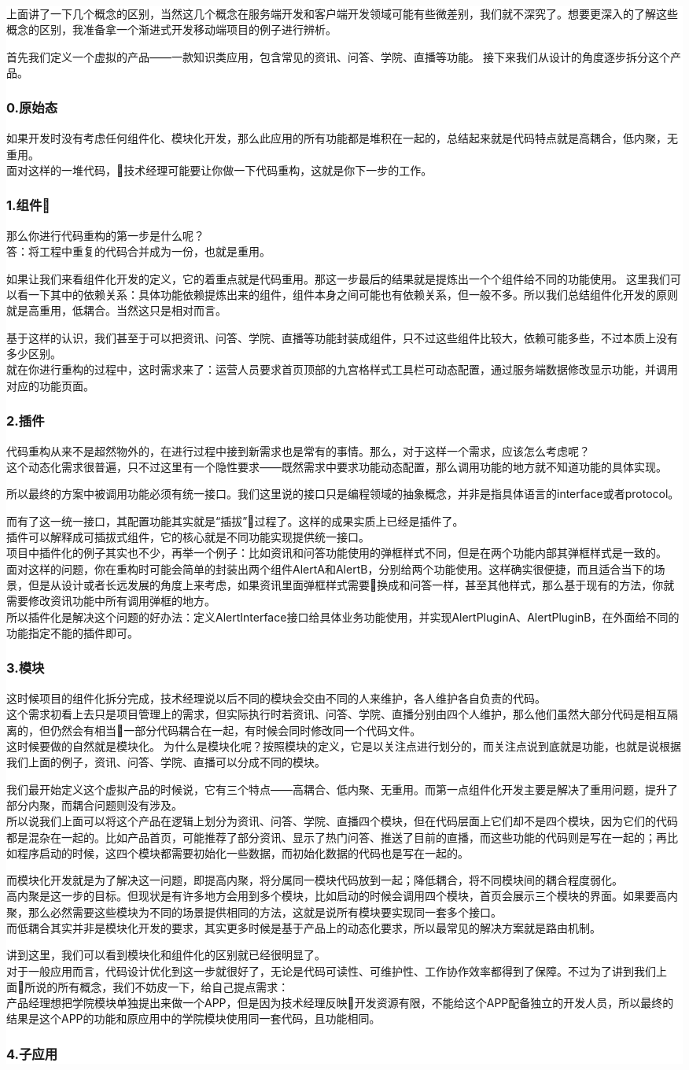 上面讲了一下几个概念的区别，当然这几个概念在服务端开发和客户端开发领域可能有些微差别，我们就不深究了。想要更深入的了解这些概念的区别，我准备拿一个渐进式开发移动端项目的例子进行辨析。  

首先我们定义一个虚拟的产品——一款知识类应用，包含常见的资讯、问答、学院、直播等功能。
接下来我们从设计的角度逐步拆分这个产品。

### 0.原始态

如果开发时没有考虑任何组件化、模块化开发，那么此应用的所有功能都是堆积在一起的，总结起来就是代码特点就是高耦合，低内聚，无重用。  
面对这样的一堆代码，技术经理可能要让你做一下代码重构，这就是你下一步的工作。

### 1.组件

那么你进行代码重构的第一步是什么呢？  
答：将工程中重复的代码合并成为一份，也就是重用。  

如果让我们来看组件化开发的定义，它的着重点就是代码重用。那这一步最后的结果就是提炼出一个个组件给不同的功能使用。
这里我们可以看一下其中的依赖关系：具体功能依赖提炼出来的组件，组件本身之间可能也有依赖关系，但一般不多。所以我们总结组件化开发的原则就是高重用，低耦合。当然这只是相对而言。  

基于这样的认识，我们甚至于可以把资讯、问答、学院、直播等功能封装成组件，只不过这些组件比较大，依赖可能多些，不过本质上没有多少区别。  
就在你进行重构的过程中，这时需求来了：运营人员要求首页顶部的九宫格样式工具栏可动态配置，通过服务端数据修改显示功能，并调用对应的功能页面。

### 2.插件

代码重构从来不是超然物外的，在进行过程中接到新需求也是常有的事情。那么，对于这样一个需求，应该怎么考虑呢？  
这个动态化需求很普遍，只不过这里有一个隐性要求——既然需求中要求功能动态配置，那么调用功能的地方就不知道功能的具体实现。  

所以最终的方案中被调用功能必须有统一接口。我们这里说的接口只是编程领域的抽象概念，并非是指具体语言的interface或者protocol。

而有了这一统一接口，其配置功能其实就是“插拔”过程了。这样的成果实质上已经是插件了。  
插件可以解释成可插拔式组件，它的核心就是不同功能实现提供统一接口。  
项目中插件化的例子其实也不少，再举一个例子：比如资讯和问答功能使用的弹框样式不同，但是在两个功能内部其弹框样式是一致的。  
面对这样的问题，你在重构时可能会简单的封装出两个组件AlertA和AlertB，分别给两个功能使用。这样确实很便捷，而且适合当下的场景，但是从设计或者长远发展的角度上来考虑，如果资讯里面弹框样式需要换成和问答一样，甚至其他样式，那么基于现有的方法，你就需要修改资讯功能中所有调用弹框的地方。  
所以插件化是解决这个问题的好办法：定义AlertInterface接口给具体业务功能使用，并实现AlertPluginA、AlertPluginB，在外面给不同的功能指定不能的插件即可。  

### 3.模块

这时候项目的组件化拆分完成，技术经理说以后不同的模块会交由不同的人来维护，各人维护各自负责的代码。  
这个需求初看上去只是项目管理上的需求，但实际执行时若资讯、问答、学院、直播分别由四个人维护，那么他们虽然大部分代码是相互隔离的，但仍然会有相当一部分代码耦合在一起，有时候会同时修改同一个代码文件。  
这时候要做的自然就是模块化。
为什么是模块化呢？按照模块的定义，它是以关注点进行划分的，而关注点说到底就是功能，也就是说根据我们上面的例子，资讯、问答、学院、直播可以分成不同的模块。  

我们最开始定义这个虚拟产品的时候说，它有三个特点——高耦合、低内聚、无重用。而第一点组件化开发主要是解决了重用问题，提升了部分内聚，而耦合问题则没有涉及。  
所以说我们上面可以将这个产品在逻辑上划分为资讯、问答、学院、直播四个模块，但在代码层面上它们却不是四个模块，因为它们的代码都是混杂在一起的。比如产品首页，可能推荐了部分资讯、显示了热门问答、推送了目前的直播，而这些功能的代码则是写在一起的；再比如程序启动的时候，这四个模块都需要初始化一些数据，而初始化数据的代码也是写在一起的。  

而模块化开发就是为了解决这一问题，即提高内聚，将分属同一模块代码放到一起；降低耦合，将不同模块间的耦合程度弱化。  
高内聚是这一步的目标。但现状是有许多地方会用到多个模块，比如启动的时候会调用四个模块，首页会展示三个模块的界面。如果要高内聚，那么必然需要这些模块为不同的场景提供相同的方法，这就是说所有模块要实现同一套多个接口。  
而低耦合其实并非是模块化开发的要求，其实更多时候是基于产品上的动态化要求，所以最常见的解决方案就是路由机制。  

讲到这里，我们可以看到模块化和组件化的区别就已经很明显了。  
对于一般应用而言，代码设计优化到这一步就很好了，无论是代码可读性、可维护性、工作协作效率都得到了保障。不过为了讲到我们上面所说的所有概念，我们不妨皮一下，给自己提点需求：  
产品经理想把学院模块单独提出来做一个APP，但是因为技术经理反映开发资源有限，不能给这个APP配备独立的开发人员，所以最终的结果是这个APP的功能和原应用中的学院模块使用同一套代码，且功能相同。

### 4.子应用
